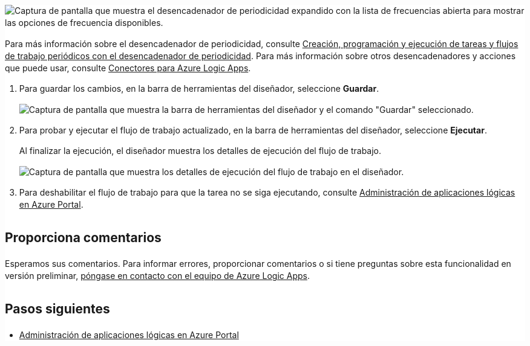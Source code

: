    ![Captura de pantalla que muestra el desencadenador de periodicidad expandido con la lista de frecuencias abierta para mostrar las opciones de frecuencia disponibles.](./media/create-automation-tasks-azure-resources/edit-recurrence-trigger.png)

   Para más información sobre el desencadenador de periodicidad, consulte [Creación, programación y ejecución de tareas y flujos de trabajo periódicos con el desencadenador de periodicidad](../connectors/connectors-native-recurrence.md). Para más información sobre otros desencadenadores y acciones que puede usar, consulte [Conectores para Azure Logic Apps](../connectors/apis-list.md).

1. Para guardar los cambios, en la barra de herramientas del diseñador, seleccione **Guardar**.

   ![Captura de pantalla que muestra la barra de herramientas del diseñador y el comando "Guardar" seleccionado.](./media/create-automation-tasks-azure-resources/save-updated-workflow.png)

1. Para probar y ejecutar el flujo de trabajo actualizado, en la barra de herramientas del diseñador, seleccione **Ejecutar**.

   Al finalizar la ejecución, el diseñador muestra los detalles de ejecución del flujo de trabajo.

   ![Captura de pantalla que muestra los detalles de ejecución del flujo de trabajo en el diseñador.](./media/create-automation-tasks-azure-resources/view-run-details-designer.png)

1. Para deshabilitar el flujo de trabajo para que la tarea no se siga ejecutando, consulte [Administración de aplicaciones lógicas en Azure Portal](../logic-apps/manage-logic-apps-with-azure-portal.md).

## <a name="provide-feedback"></a>Proporciona comentarios

Esperamos sus comentarios. Para informar errores, proporcionar comentarios o si tiene preguntas sobre esta funcionalidad en versión preliminar, [póngase en contacto con el equipo de Azure Logic Apps](mailto:logicappspm@microsoft.com).

## <a name="next-steps"></a>Pasos siguientes

* [Administración de aplicaciones lógicas en Azure Portal](manage-logic-apps-with-azure-portal.md)

